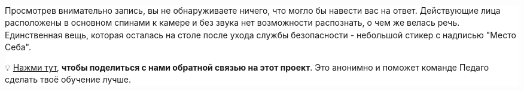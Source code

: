 Просмотрев внимательно запись, вы не обнаруживаете ничего, что могло бы навести вас на ответ. Действующие лица расположены в основном спинами к камере и без звука нет возможности распознать, о чем же велась речь. Единственная вещь, которая осталась на столе после ухода службы безопасности - небольшой стикер с надписью "Место Себа".

💡 [Нажми тут](https://forms.yandex.ru/cloud/64181d4873cee70c2347898c/), **чтобы поделиться с нами обратной связью на этот проект**. Это анонимно и поможет команде Педаго сделать твоё обучение лучше.
